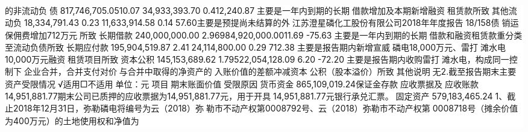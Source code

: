 的非流动负
债
817,746,705.0510.07
34,933,393.70
0.412,240.87
主要是一年内到期的长期
借款增加及本期新增融资
租赁款所致
其他流动负
18,334,791.43
0.23
11,633,914.58
0.14
57.60主要是预提尚未结算的外
江苏澄星磷化工股份有限公司2018年年度报告
18/158债
销运保佣费增加712万元
所致
长期借款
240,000,000.00
2.96984,920,000.0011.69
-75.63
主要是一年内到期的长期
借款和融资租赁款重分类
至流动负债所致
长期应付款
195,904,519.87
2.41
24,114,800.00
0.29
712.38
主要是报告期内新增宣威
磷电18,000万元、雷打
滩水电10,000万元融资
租赁项目所致
资本公积
145,153,689.62
1.79522,054,128.09
6.20
-72.20
主要是报告期内收购雷打
滩水电，构成同一控制下
企业合并，合并支付对价
与合并中取得的净资产的
入账价值的差额冲减资本
公积（股本溢价）所致
其他说明
无2.截至报告期末主要资产受限情况
√适用□不适用
单位：元
项目
期末账面价值
受限原因
货币资金
865,109,019.24保证金存款
应收票据及
应收账款
14,951,881.77期末公司已质押的应收票据为14,951,881.77元，用于开具
14,951,881.77元银行承兑汇票。
固定资产
579,183,465.24
1、截止2018年12月31日，弥勒磷电将编号为云（2018）弥
勒市不动产权第0008792号、云（2018）弥勒市不动产权第
0008718号（摊余价值为400万元）的土地使用权和净值为